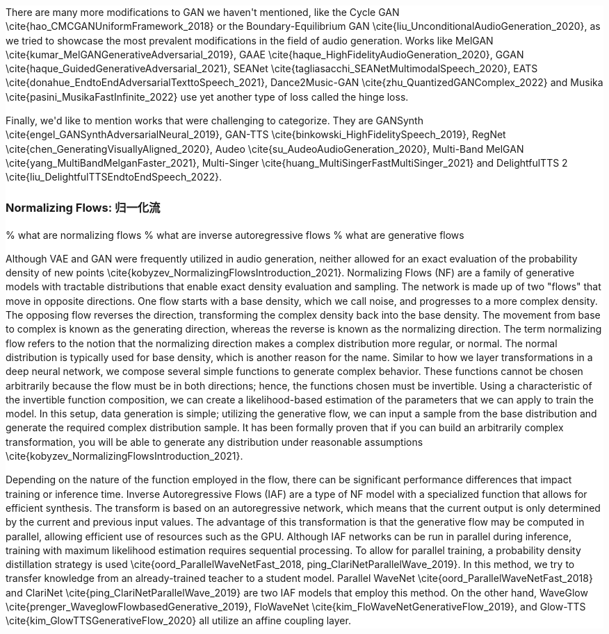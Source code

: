 There are many more modifications to GAN we haven't mentioned, like the Cycle GAN \cite{hao_CMCGANUniformFramework_2018} or the Boundary-Equilibrium GAN \cite{liu_UnconditionalAudioGeneration_2020}, as we tried to showcase the most prevalent modifications in the field of audio generation.
Works like MelGAN \cite{kumar_MelGANGenerativeAdversarial_2019}, GAAE \cite{haque_HighFidelityAudioGeneration_2020}, GGAN \cite{haque_GuidedGenerativeAdversarial_2021}, SEANet \cite{tagliasacchi_SEANetMultimodalSpeech_2020}, EATS \cite{donahue_EndtoEndAdversarialTexttoSpeech_2021}, Dance2Music-GAN \cite{zhu_QuantizedGANComplex_2022} and Musika \cite{pasini_MusikaFastInfinite_2022}
use yet another type of loss called the hinge loss.

Finally, we'd like to mention works that were challenging to categorize.
They are GANSynth \cite{engel_GANSynthAdversarialNeural_2019}, GAN-TTS \cite{binkowski_HighFidelitySpeech_2019}, RegNet \cite{chen_GeneratingVisuallyAligned_2020}, Audeo \cite{su_AudeoAudioGeneration_2020}, Multi-Band MelGAN \cite{yang_MultiBandMelganFaster_2021}, Multi-Singer \cite{huang_MultiSingerFastMultiSinger_2021} and DelightfulTTS 2 \cite{liu_DelightfulTTSEndtoEndSpeech_2022}.

### Normalizing Flows: 归一化流

% what are normalizing flows
% what are inverse autoregressive flows
% what are generative flows

Although VAE and GAN were frequently utilized in audio generation, neither allowed for an exact evaluation of the probability density of new points \cite{kobyzev_NormalizingFlowsIntroduction_2021}.
Normalizing Flows (NF) are a family of generative models with tractable distributions that enable exact density evaluation and sampling.
The network is made up of two "flows" that move in opposite directions.
One flow starts with a base density, which we call noise, and progresses to a more complex density.
The opposing flow reverses the direction, transforming the complex density back into the base density.
The movement from base to complex is known as the generating direction, whereas the reverse is known as the normalizing direction.
The term normalizing flow refers to the notion that the normalizing direction makes a complex distribution more regular, or normal.
The normal distribution is typically used for base density, which is another reason for the name.
Similar to how we layer transformations in a deep neural network, we compose several simple functions to generate complex behavior.
These functions cannot be chosen arbitrarily because the flow must be in both directions; hence, the functions chosen must be invertible.
Using a characteristic of the invertible function composition, we can create a likelihood-based estimation of the parameters that we can apply to train the model.
In this setup, data generation is simple; utilizing the generative flow, we can input a sample from the base distribution and generate the required complex distribution sample.
It has been formally proven that if you can build an arbitrarily complex transformation, you will be able to generate any distribution under reasonable assumptions \cite{kobyzev_NormalizingFlowsIntroduction_2021}.

Depending on the nature of the function employed in the flow, there can be significant performance differences that impact training or inference time.
Inverse Autoregressive Flows (IAF) are a type of NF model with a specialized function that allows for efficient synthesis.
The transform is based on an autoregressive network, which means that the current output is only determined by the current and previous input values.
The advantage of this transformation is that the generative flow may be computed in parallel, allowing efficient use of resources such as the GPU.
Although IAF networks can be run in parallel during inference, training with maximum likelihood estimation requires sequential processing.
To allow for parallel training, a probability density distillation strategy is used \cite{oord_ParallelWaveNetFast_2018, ping_ClariNetParallelWave_2019}.
In this method, we try to transfer knowledge from an already-trained teacher to a student model.
Parallel WaveNet \cite{oord_ParallelWaveNetFast_2018} and ClariNet \cite{ping_ClariNetParallelWave_2019} are two IAF models that employ this method.
On the other hand, WaveGlow \cite{prenger_WaveglowFlowbasedGenerative_2019}, FloWaveNet \cite{kim_FloWaveNetGenerativeFlow_2019}, and Glow-TTS \cite{kim_GlowTTSGenerativeFlow_2020} all utilize an affine coupling layer.